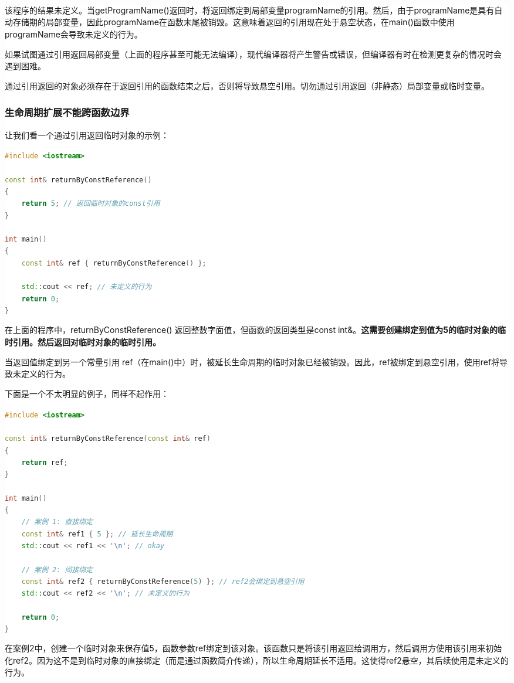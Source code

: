 
该程序的结果未定义。当getProgramName()返回时，将返回绑定到局部变量programName的引用。然后，由于programName是具有自动存储期的局部变量，因此programName在函数末尾被销毁。这意味着返回的引用现在处于悬空状态，在main()函数中使用programName会导致未定义的行为。

如果试图通过引用返回局部变量（上面的程序甚至可能无法编译），现代编译器将产生警告或错误，但编译器有时在检测更复杂的情况时会遇到困难。

通过引用返回的对象必须存在于返回引用的函数结束之后，否则将导致悬空引用。切勿通过引用返回（非静态）局部变量或临时变量。


### 生命周期扩展不能跨函数边界

让我们看一个通过引用返回临时对象的示例：

```C++
#include <iostream>

const int& returnByConstReference()
{
    return 5; // 返回临时对象的const引用
}

int main()
{
    const int& ref { returnByConstReference() };

    std::cout << ref; // 未定义的行为
    return 0;
}
```

在上面的程序中，returnByConstReference() 返回整数字面值，但函数的返回类型是const int&。**这需要创建绑定到值为5的临时对象的临时引用。然后返回对临时对象的临时引用。**

当返回值绑定到另一个常量引用 ref（在main()中）时，被延长生命周期的临时对象已经被销毁。因此，ref被绑定到悬空引用，使用ref将导致未定义的行为。

下面是一个不太明显的例子，同样不起作用：

```C++
#include <iostream>

const int& returnByConstReference(const int& ref)
{
    return ref;
}

int main()
{
    // 案例 1: 直接绑定
    const int& ref1 { 5 }; // 延长生命周期
    std::cout << ref1 << '\n'; // okay

    // 案例 2: 间接绑定
    const int& ref2 { returnByConstReference(5) }; // ref2会绑定到悬空引用
    std::cout << ref2 << '\n'; // 未定义的行为

    return 0;
}
```
在案例2中，创建一个临时对象来保存值5，函数参数ref绑定到该对象。该函数只是将该引用返回给调用方，然后调用方使用该引用来初始化ref2。因为这不是到临时对象的直接绑定（而是通过函数简介传递），所以生命周期延长不适用。这使得ref2悬空，其后续使用是未定义的行为。
